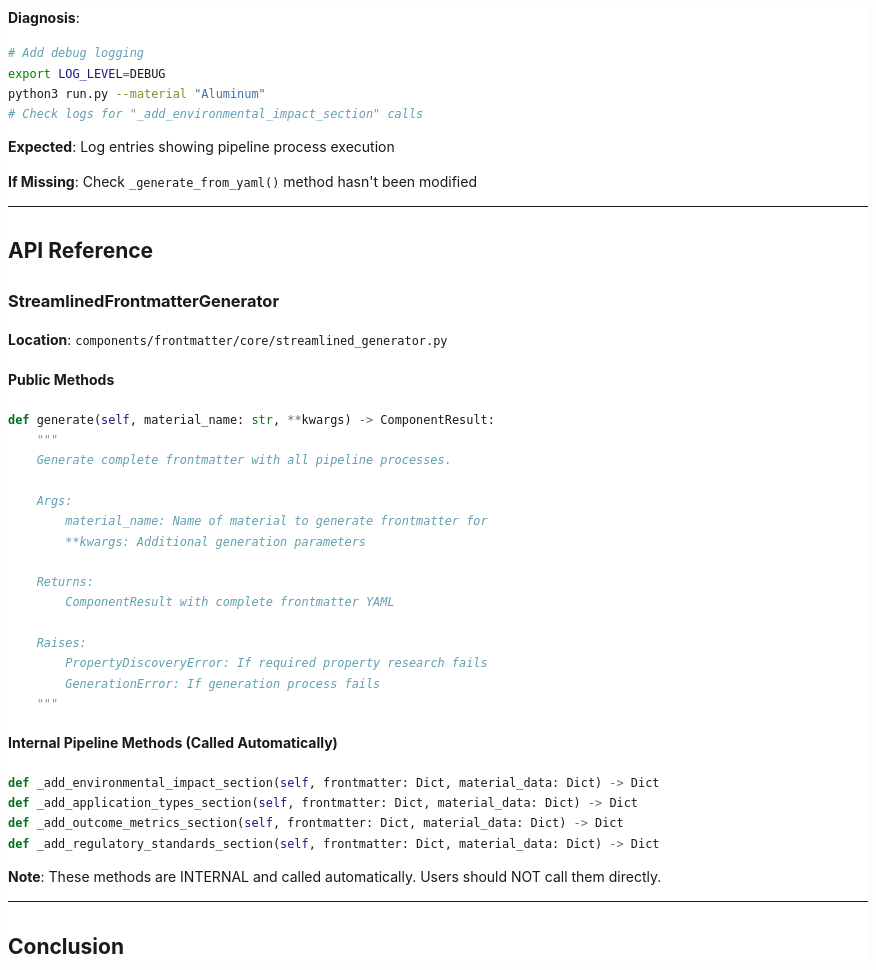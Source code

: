 **Diagnosis**:
```bash
# Add debug logging
export LOG_LEVEL=DEBUG
python3 run.py --material "Aluminum"
# Check logs for "_add_environmental_impact_section" calls
```

**Expected**: Log entries showing pipeline process execution

**If Missing**: Check `_generate_from_yaml()` method hasn't been modified

---

## API Reference

### StreamlinedFrontmatterGenerator

**Location**: `components/frontmatter/core/streamlined_generator.py`

#### Public Methods

```python
def generate(self, material_name: str, **kwargs) -> ComponentResult:
    """
    Generate complete frontmatter with all pipeline processes.
    
    Args:
        material_name: Name of material to generate frontmatter for
        **kwargs: Additional generation parameters
    
    Returns:
        ComponentResult with complete frontmatter YAML
    
    Raises:
        PropertyDiscoveryError: If required property research fails
        GenerationError: If generation process fails
    """
```

#### Internal Pipeline Methods (Called Automatically)

```python
def _add_environmental_impact_section(self, frontmatter: Dict, material_data: Dict) -> Dict
def _add_application_types_section(self, frontmatter: Dict, material_data: Dict) -> Dict
def _add_outcome_metrics_section(self, frontmatter: Dict, material_data: Dict) -> Dict
def _add_regulatory_standards_section(self, frontmatter: Dict, material_data: Dict) -> Dict
```

**Note**: These methods are INTERNAL and called automatically. Users should NOT call them directly.

---

## Conclusion
